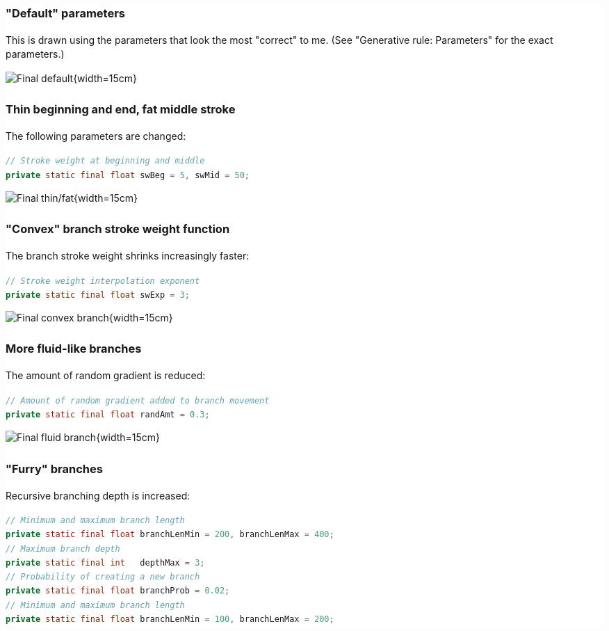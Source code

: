 ### "Default" parameters

This is drawn using the parameters that look the most "correct" to me. (See "Generative rule: Parameters" for the exact parameters.)

![Final default](/data/dku/mediart_206/week_4/final_default.png){width=15cm}

### Thin beginning and end, fat middle stroke

The following parameters are changed:

```java
// Stroke weight at beginning and middle
private static final float swBeg = 5, swMid = 50;
```

![Final thin/fat](/data/dku/mediart_206/week_4/final_thin_fat.png){width=15cm}

### "Convex" branch stroke weight function

The branch stroke weight shrinks increasingly faster:

```java
// Stroke weight interpolation exponent
private static final float swExp = 3;
```

![Final convex branch](/data/dku/mediart_206/week_4/final_convex_branch.png){width=15cm}

### More fluid-like branches

The amount of random gradient is reduced:

```java
// Amount of random gradient added to branch movement
private static final float randAmt = 0.3;
```

![Final fluid branch](/data/dku/mediart_206/week_4/final_fluid_branch.png){width=15cm}

### "Furry" branches

Recursive branching depth is increased:

```java
// Minimum and maximum branch length
private static final float branchLenMin = 200, branchLenMax = 400;
// Maximum branch depth
private static final int   depthMax = 3;
// Probability of creating a new branch
private static final float branchProb = 0.02;
// Minimum and maximum branch length
private static final float branchLenMin = 100, branchLenMax = 200;
```

